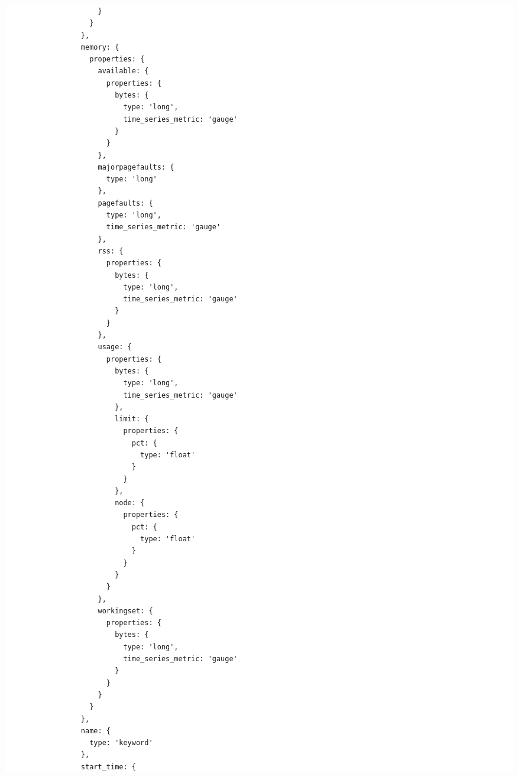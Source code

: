                           }
                        }
                      },
                      memory: {
                        properties: {
                          available: {
                            properties: {
                              bytes: {
                                type: 'long',
                                time_series_metric: 'gauge'
                              }
                            }
                          },
                          majorpagefaults: {
                            type: 'long'
                          },
                          pagefaults: {
                            type: 'long',
                            time_series_metric: 'gauge'
                          },
                          rss: {
                            properties: {
                              bytes: {
                                type: 'long',
                                time_series_metric: 'gauge'
                              }
                            }
                          },
                          usage: {
                            properties: {
                              bytes: {
                                type: 'long',
                                time_series_metric: 'gauge'
                              },
                              limit: {
                                properties: {
                                  pct: {
                                    type: 'float'
                                  }
                                }
                              },
                              node: {
                                properties: {
                                  pct: {
                                    type: 'float'
                                  }
                                }
                              }
                            }
                          },
                          workingset: {
                            properties: {
                              bytes: {
                                type: 'long',
                                time_series_metric: 'gauge'
                              }
                            }
                          }
                        }
                      },
                      name: {
                        type: 'keyword'
                      },
                      start_time: {
